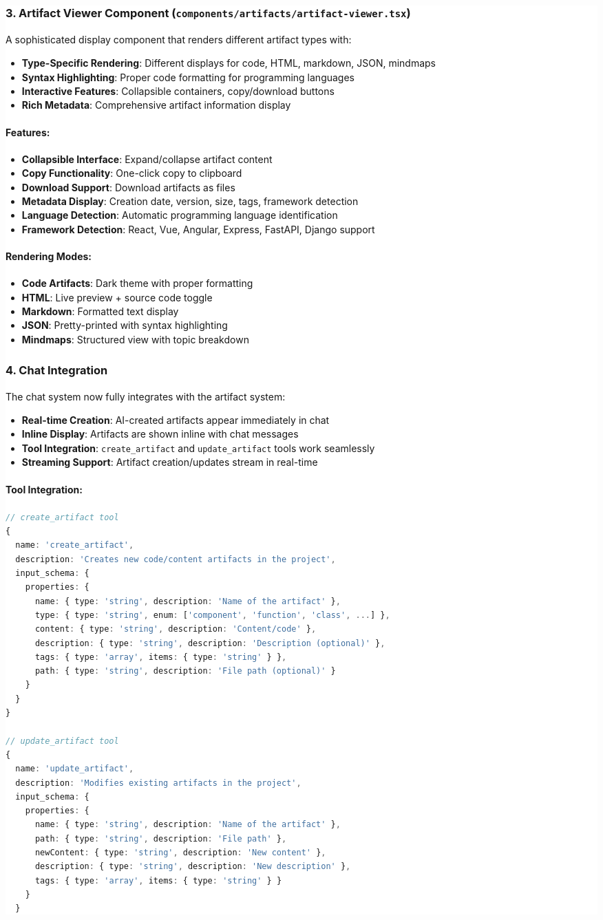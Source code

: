 ### 3. Artifact Viewer Component (`components/artifacts/artifact-viewer.tsx`)

A sophisticated display component that renders different artifact types with:

- **Type-Specific Rendering**: Different displays for code, HTML, markdown, JSON, mindmaps
- **Syntax Highlighting**: Proper code formatting for programming languages
- **Interactive Features**: Collapsible containers, copy/download buttons
- **Rich Metadata**: Comprehensive artifact information display

#### Features:
- **Collapsible Interface**: Expand/collapse artifact content
- **Copy Functionality**: One-click copy to clipboard
- **Download Support**: Download artifacts as files
- **Metadata Display**: Creation date, version, size, tags, framework detection
- **Language Detection**: Automatic programming language identification
- **Framework Detection**: React, Vue, Angular, Express, FastAPI, Django support

#### Rendering Modes:
- **Code Artifacts**: Dark theme with proper formatting
- **HTML**: Live preview + source code toggle
- **Markdown**: Formatted text display
- **JSON**: Pretty-printed with syntax highlighting
- **Mindmaps**: Structured view with topic breakdown

### 4. Chat Integration

The chat system now fully integrates with the artifact system:

- **Real-time Creation**: AI-created artifacts appear immediately in chat
- **Inline Display**: Artifacts are shown inline with chat messages
- **Tool Integration**: `create_artifact` and `update_artifact` tools work seamlessly
- **Streaming Support**: Artifact creation/updates stream in real-time

#### Tool Integration:
```typescript
// create_artifact tool
{
  name: 'create_artifact',
  description: 'Creates new code/content artifacts in the project',
  input_schema: {
    properties: {
      name: { type: 'string', description: 'Name of the artifact' },
      type: { type: 'string', enum: ['component', 'function', 'class', ...] },
      content: { type: 'string', description: 'Content/code' },
      description: { type: 'string', description: 'Description (optional)' },
      tags: { type: 'array', items: { type: 'string' } },
      path: { type: 'string', description: 'File path (optional)' }
    }
  }
}

// update_artifact tool
{
  name: 'update_artifact',
  description: 'Modifies existing artifacts in the project',
  input_schema: {
    properties: {
      name: { type: 'string', description: 'Name of the artifact' },
      path: { type: 'string', description: 'File path' },
      newContent: { type: 'string', description: 'New content' },
      description: { type: 'string', description: 'New description' },
      tags: { type: 'array', items: { type: 'string' } }
    }
  }
```